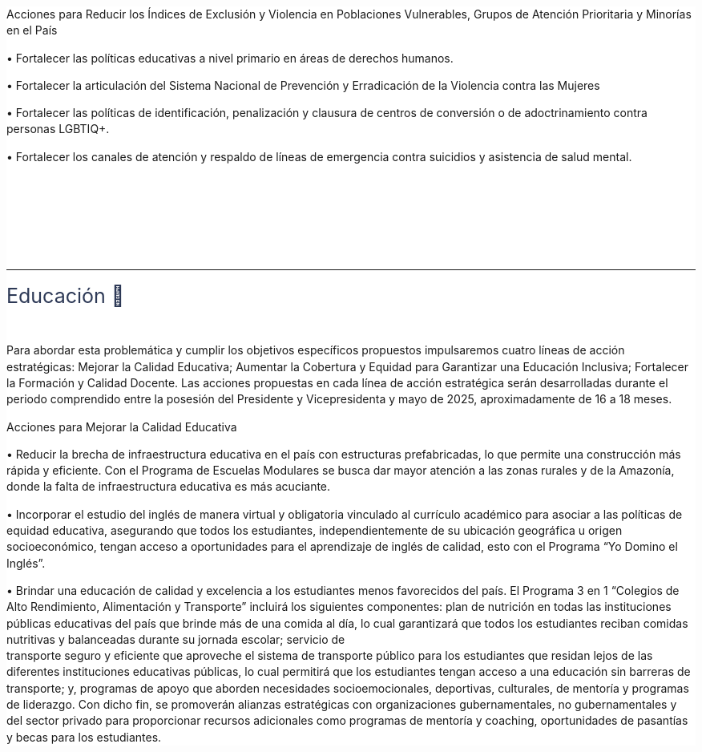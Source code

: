Acciones para Reducir los Índices de Exclusión y Violencia en Poblaciones Vulnerables, 
Grupos de Atención Prioritaria y Minorías en el País 
 
• Fortalecer las políticas educativas a nivel primario en áreas de derechos humanos. 
 
• Fortalecer la articulación del Sistema Nacional de Prevención y Erradicación de la 
Violencia contra las Mujeres 
 
• Fortalecer las políticas de identificación, penalización y clausura de centros de 
conversión o de adoctrinamiento contra personas LGBTIQ+. 
 
• Fortalecer los canales de atención y respaldo de líneas de emergencia contra 
suicidios y asistencia de salud mental. 

<br>
<br>
<br>
<br>
<br>
<hr>
<div id="Educación">
<span style="font-size: 25px;color:#2d3956;">Educación 🏫</span>
</div>
<br>
<br>
Para abordar esta problemática y cumplir los objetivos específicos propuestos 
impulsaremos cuatro líneas de acción estratégicas:  Mejorar la Calidad Educativa; 
Aumentar la Cobertura y Equidad para Garantizar una Educación Inclusiva; Fortalecer la 
Formación y Calidad Docente. Las acciones propuestas en cada línea de acción 
estratégica serán desarrolladas durante el periodo comprendido entre la posesión del 
Presidente y Vicepresidenta y mayo de 2025, aproximadamente de 16 a 18 meses. 
 
Acciones para Mejorar la Calidad Educativa 
 
• Reducir la brecha de infraestructura educativa en el país con estructuras 
prefabricadas, lo que permite una construcción más rápida y eficiente. Con el 
Programa de Escuelas Modulares se busca dar mayor atención a las zonas rurales 
y de la Amazonía, donde la falta de infraestructura educativa es más acuciante.  
 
• Incorporar el estudio del inglés de manera virtual y obligatoria vinculado al 
currículo académico para asociar a las políticas de equidad educativa, asegurando 
que todos los estudiantes, independientemente de su ubicación geográfica u 
origen socioeconómico, tengan acceso a oportunidades para el aprendizaje de 
inglés de calidad, esto con el Programa “Yo Domino el Inglés”. 
 
• Brindar una educación de calidad y excelencia a los estudiantes menos 
favorecidos del país. El Programa 3 en 1 “Colegios de Alto Rendimiento, 
Alimentación y Transporte” incluirá los siguientes componentes: plan de 
nutrición en todas las instituciones públicas educativas del país que brinde más 
de una comida al día, lo cual garantizará que todos los estudiantes reciban 
comidas nutritivas y balanceadas durante su jornada escolar;  servicio de  
transporte seguro y eficiente que aproveche el sistema de transporte público para 
los estudiantes que residan lejos de las diferentes instituciones educativas 
públicas, lo cual permitirá que los estudiantes tengan acceso a una educación sin 
barreras de transporte; y, programas de apoyo que aborden necesidades 
socioemocionales, deportivas, culturales, de mentoría y programas de liderazgo. 
Con dicho fin, se promoverán alianzas estratégicas con organizaciones 
gubernamentales, no gubernamentales y del sector privado para proporcionar 
recursos adicionales como programas de mentoría y coaching, oportunidades de 
pasantías y becas para los estudiantes. 
 